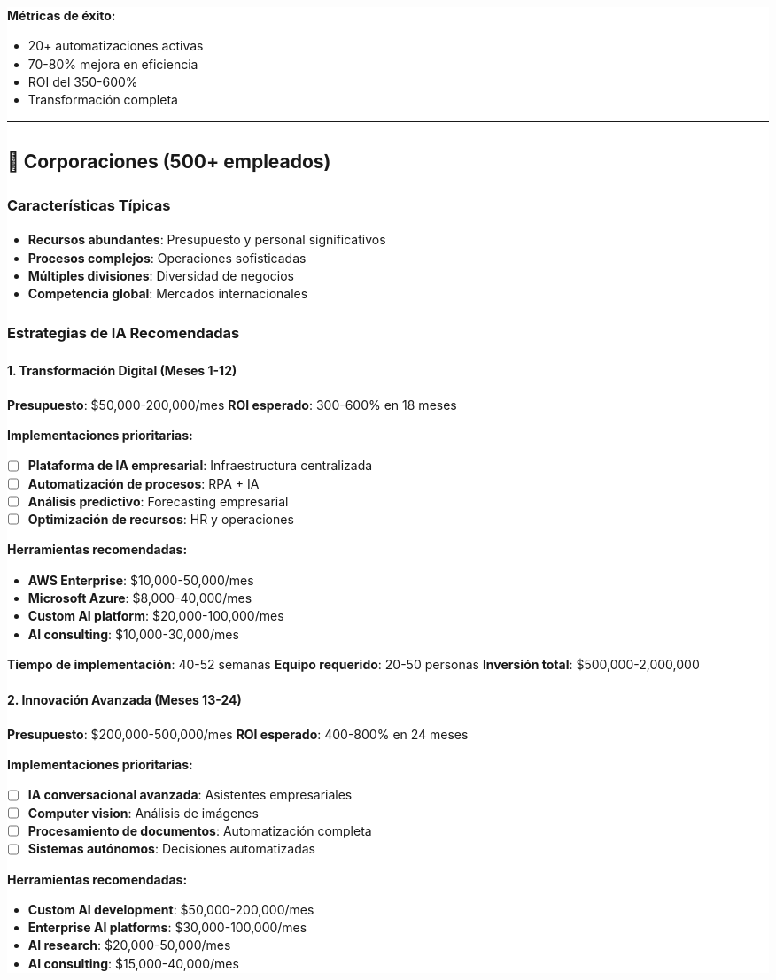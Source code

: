 **Métricas de éxito:**
- 20+ automatizaciones activas
- 70-80% mejora en eficiencia
- ROI del 350-600%
- Transformación completa

---

## 🏢 Corporaciones (500+ empleados)

### **Características Típicas**
- **Recursos abundantes**: Presupuesto y personal significativos
- **Procesos complejos**: Operaciones sofisticadas
- **Múltiples divisiones**: Diversidad de negocios
- **Competencia global**: Mercados internacionales

### **Estrategias de IA Recomendadas**

#### **1. Transformación Digital (Meses 1-12)**
**Presupuesto**: $50,000-200,000/mes
**ROI esperado**: 300-600% en 18 meses

**Implementaciones prioritarias:**
- [ ] **Plataforma de IA empresarial**: Infraestructura centralizada
- [ ] **Automatización de procesos**: RPA + IA
- [ ] **Análisis predictivo**: Forecasting empresarial
- [ ] **Optimización de recursos**: HR y operaciones

**Herramientas recomendadas:**
- **AWS Enterprise**: $10,000-50,000/mes
- **Microsoft Azure**: $8,000-40,000/mes
- **Custom AI platform**: $20,000-100,000/mes
- **AI consulting**: $10,000-30,000/mes

**Tiempo de implementación**: 40-52 semanas
**Equipo requerido**: 20-50 personas
**Inversión total**: $500,000-2,000,000

#### **2. Innovación Avanzada (Meses 13-24)**
**Presupuesto**: $200,000-500,000/mes
**ROI esperado**: 400-800% en 24 meses

**Implementaciones prioritarias:**
- [ ] **IA conversacional avanzada**: Asistentes empresariales
- [ ] **Computer vision**: Análisis de imágenes
- [ ] **Procesamiento de documentos**: Automatización completa
- [ ] **Sistemas autónomos**: Decisiones automatizadas

**Herramientas recomendadas:**
- **Custom AI development**: $50,000-200,000/mes
- **Enterprise AI platforms**: $30,000-100,000/mes
- **AI research**: $20,000-50,000/mes
- **AI consulting**: $15,000-40,000/mes
